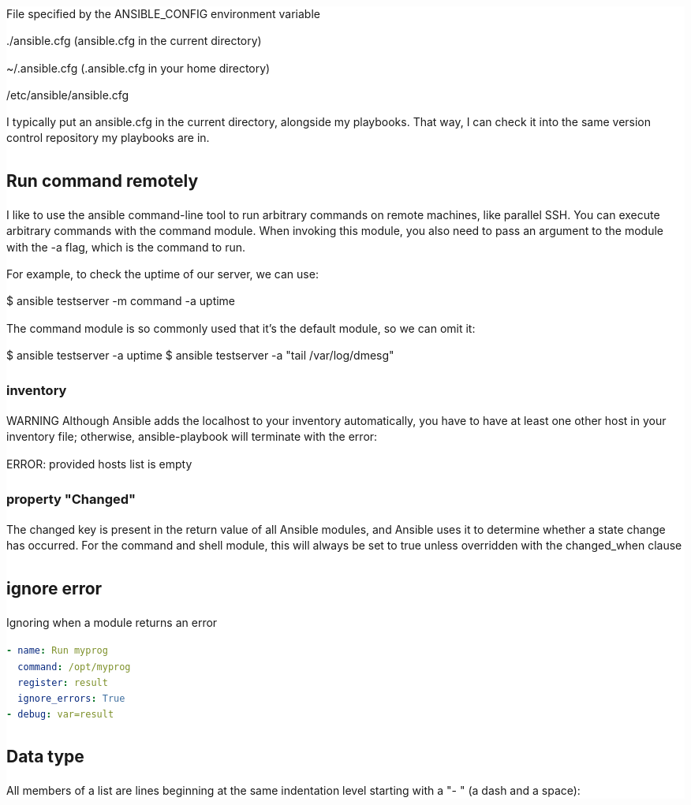 File specified by the ANSIBLE_CONFIG environment variable

./ansible.cfg (ansible.cfg in the current directory)

~/.ansible.cfg (.ansible.cfg in your home directory)

/etc/ansible/ansible.cfg

I typically put an ansible.cfg in the current directory, alongside my playbooks. That way, I can check it into the same version control repository my playbooks are in.


## Run command remotely
I like to use the ansible command-line tool to run arbitrary commands on remote machines, like parallel SSH. You can execute arbitrary commands with the command module. When invoking this module, you also need to pass an argument to the module with the -a flag, which is the command to run.

For example, to check the uptime of our server, we can use:

$ ansible testserver -m command -a uptime


The command module is so commonly used that it’s the default module, so we can omit it:

$ ansible testserver -a uptime
$ ansible testserver -a "tail /var/log/dmesg"

### inventory
WARNING
Although Ansible adds the localhost to your inventory automatically, you have to have at least one other host in your inventory file; otherwise, ansible-playbook will terminate with the error:

ERROR: provided hosts list is empty

### property "Changed"
The changed key is present in the return value of all Ansible modules, and Ansible uses it to determine whether a state change has occurred. For the command and shell module, this will always be set to true unless overridden with the changed_when clause


## ignore error

Ignoring when a module returns an error
```yaml
- name: Run myprog
  command: /opt/myprog
  register: result
  ignore_errors: True
- debug: var=result
```

## Data type
All members of a list are lines beginning at the same indentation level starting with a "- " (a dash and a space):
